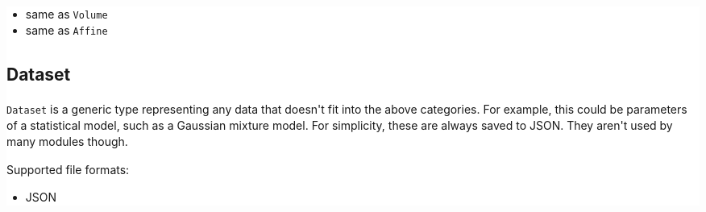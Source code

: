 - same as `Volume`
- same as `Affine`

## Dataset

`Dataset` is a generic type representing any data that doesn't fit into the above categories.  For example, this could be parameters of a statistical model, such as a Gaussian mixture model.  For simplicity, these are always saved to JSON.  They aren't used by many modules though.

Supported file formats:

- JSON

